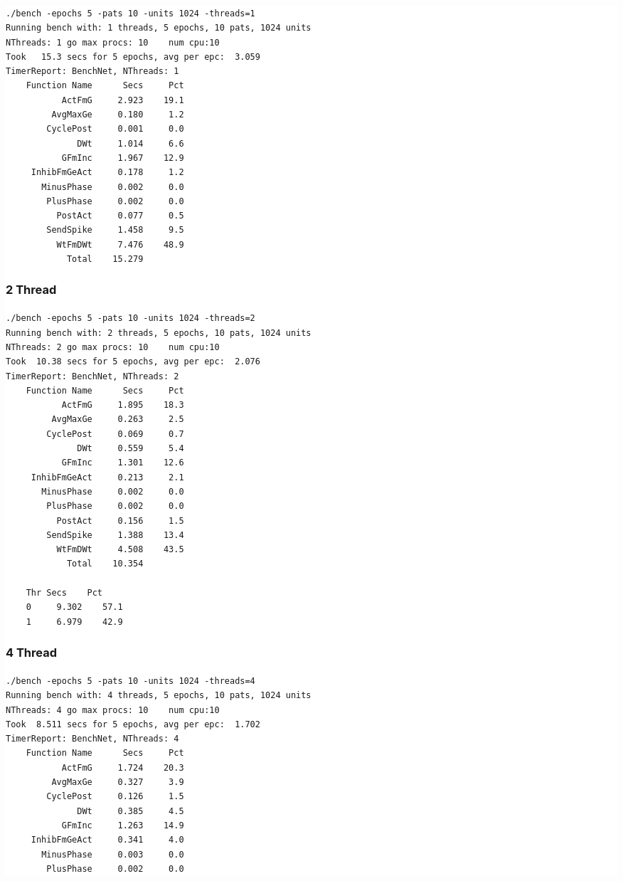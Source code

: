 ```
./bench -epochs 5 -pats 10 -units 1024 -threads=1
Running bench with: 1 threads, 5 epochs, 10 pats, 1024 units
NThreads: 1	go max procs: 10	num cpu:10
Took   15.3 secs for 5 epochs, avg per epc:  3.059
TimerReport: BenchNet, NThreads: 1
	Function Name 	   Secs	    Pct
	       ActFmG 	  2.923	   19.1
	     AvgMaxGe 	  0.180	    1.2
	    CyclePost 	  0.001	    0.0
	          DWt 	  1.014	    6.6
	       GFmInc 	  1.967	   12.9
	 InhibFmGeAct 	  0.178	    1.2
	   MinusPhase 	  0.002	    0.0
	    PlusPhase 	  0.002	    0.0
	      PostAct 	  0.077	    0.5
	    SendSpike 	  1.458	    9.5
	      WtFmDWt 	  7.476	   48.9
	        Total 	 15.279
```

### 2 Thread

```
./bench -epochs 5 -pats 10 -units 1024 -threads=2
Running bench with: 2 threads, 5 epochs, 10 pats, 1024 units
NThreads: 2	go max procs: 10	num cpu:10
Took  10.38 secs for 5 epochs, avg per epc:  2.076
TimerReport: BenchNet, NThreads: 2
	Function Name 	   Secs	    Pct
	       ActFmG 	  1.895	   18.3
	     AvgMaxGe 	  0.263	    2.5
	    CyclePost 	  0.069	    0.7
	          DWt 	  0.559	    5.4
	       GFmInc 	  1.301	   12.6
	 InhibFmGeAct 	  0.213	    2.1
	   MinusPhase 	  0.002	    0.0
	    PlusPhase 	  0.002	    0.0
	      PostAct 	  0.156	    1.5
	    SendSpike 	  1.388	   13.4
	      WtFmDWt 	  4.508	   43.5
	        Total 	 10.354

	Thr	Secs	Pct
	0 	  9.302	   57.1
	1 	  6.979	   42.9
```

### 4 Thread

```
./bench -epochs 5 -pats 10 -units 1024 -threads=4
Running bench with: 4 threads, 5 epochs, 10 pats, 1024 units
NThreads: 4	go max procs: 10	num cpu:10
Took  8.511 secs for 5 epochs, avg per epc:  1.702
TimerReport: BenchNet, NThreads: 4
	Function Name 	   Secs	    Pct
	       ActFmG 	  1.724	   20.3
	     AvgMaxGe 	  0.327	    3.9
	    CyclePost 	  0.126	    1.5
	          DWt 	  0.385	    4.5
	       GFmInc 	  1.263	   14.9
	 InhibFmGeAct 	  0.341	    4.0
	   MinusPhase 	  0.003	    0.0
	    PlusPhase 	  0.002	    0.0
```